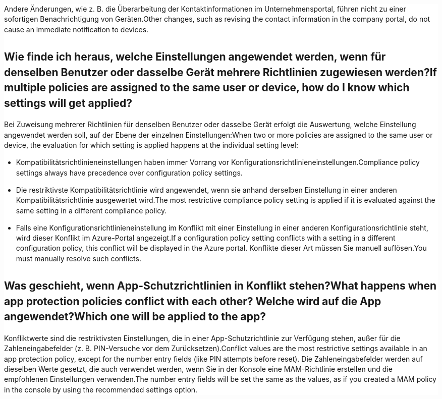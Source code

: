 <span data-ttu-id="423c1-140">Andere Änderungen, wie z. B. die Überarbeitung der Kontaktinformationen im Unternehmensportal, führen nicht zu einer sofortigen Benachrichtigung von Geräten.</span><span class="sxs-lookup"><span data-stu-id="423c1-140">Other changes, such as revising the contact information in the company portal, do not cause an immediate notification to devices.</span></span>

## <a name="if-multiple-policies-are-assigned-to-the-same-user-or-device-how-do-i-know-which-settings-will-get-applied"></a><span data-ttu-id="423c1-141">Wie finde ich heraus, welche Einstellungen angewendet werden, wenn für denselben Benutzer oder dasselbe Gerät mehrere Richtlinien zugewiesen werden?</span><span class="sxs-lookup"><span data-stu-id="423c1-141">If multiple policies are assigned to the same user or device, how do I know which settings will get applied?</span></span>
<span data-ttu-id="423c1-142">Bei Zuweisung mehrerer Richtlinien für denselben Benutzer oder dasselbe Gerät erfolgt die Auswertung, welche Einstellung angewendet werden soll, auf der Ebene der einzelnen Einstellungen:</span><span class="sxs-lookup"><span data-stu-id="423c1-142">When two or more policies are assigned to the same user or device, the evaluation for which setting is applied happens at the individual setting level:</span></span>

-   <span data-ttu-id="423c1-143">Kompatibilitätsrichtlinieneinstellungen haben immer Vorrang vor Konfigurationsrichtlinieneinstellungen.</span><span class="sxs-lookup"><span data-stu-id="423c1-143">Compliance policy settings always have precedence over configuration policy settings.</span></span>

-   <span data-ttu-id="423c1-144">Die restriktivste Kompatibilitätsrichtlinie wird angewendet, wenn sie anhand derselben Einstellung in einer anderen Kompatibilitätsrichtlinie ausgewertet wird.</span><span class="sxs-lookup"><span data-stu-id="423c1-144">The most restrictive compliance policy setting is applied if it is evaluated against the same setting in a different compliance policy.</span></span>

-   <span data-ttu-id="423c1-145">Falls eine Konfigurationsrichtlinieneinstellung im Konflikt mit einer Einstellung in einer anderen Konfigurationsrichtlinie steht, wird dieser Konflikt im Azure-Portal angezeigt.</span><span class="sxs-lookup"><span data-stu-id="423c1-145">If a configuration policy setting conflicts with a setting in a different configuration policy, this conflict will be displayed in the Azure portal.</span></span> <span data-ttu-id="423c1-146">Konflikte dieser Art müssen Sie manuell auflösen.</span><span class="sxs-lookup"><span data-stu-id="423c1-146">You must manually resolve such conflicts.</span></span>

## <a name="what-happens-when-app-protection-policies-conflict-with-each-other-which-one-will-be-applied-to-the-app"></a><span data-ttu-id="423c1-147">Was geschieht, wenn App-Schutzrichtlinien in Konflikt stehen?</span><span class="sxs-lookup"><span data-stu-id="423c1-147">What happens when app protection policies conflict with each other?</span></span> <span data-ttu-id="423c1-148">Welche wird auf die App angewendet?</span><span class="sxs-lookup"><span data-stu-id="423c1-148">Which one will be applied to the app?</span></span>
<span data-ttu-id="423c1-149">Konfliktwerte sind die restriktivsten Einstellungen, die in einer App-Schutzrichtlinie zur Verfügung stehen, außer für die Zahleneingabefelder (z. B. PIN-Versuche vor dem Zurücksetzen).</span><span class="sxs-lookup"><span data-stu-id="423c1-149">Conflict values are the most restrictive settings available in an app protection policy, except for the number entry fields (like PIN attempts before reset).</span></span>  <span data-ttu-id="423c1-150">Die Zahleneingabefelder werden auf dieselben Werte gesetzt, die auch verwendet werden, wenn Sie in der Konsole eine MAM-Richtlinie erstellen und die empfohlenen Einstellungen verwenden.</span><span class="sxs-lookup"><span data-stu-id="423c1-150">The number entry fields will be set the same as the values, as if you created a MAM policy in the console by using the recommended settings option.</span></span>
